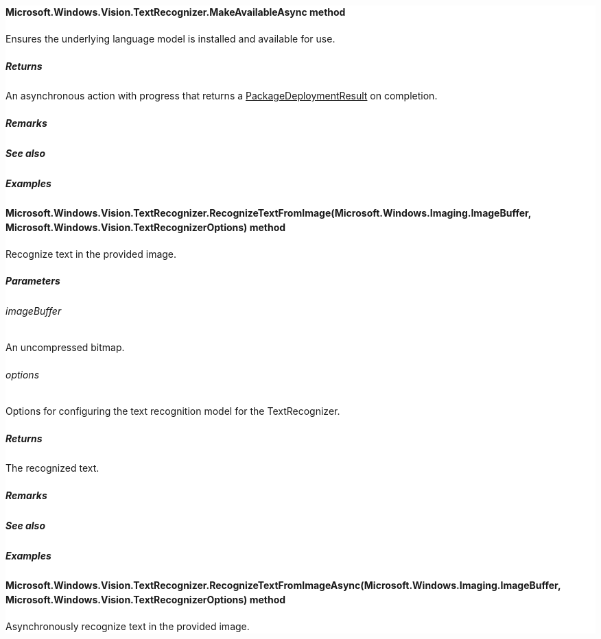 


#### Microsoft.Windows.Vision.TextRecognizer.MakeAvailableAsync method



Ensures the underlying language model is installed and available for use.

##### Returns

An asynchronous action with progress that returns a [PackageDeploymentResult](/windows/windows-app-sdk/api/winrt/microsoft.windows.management.deployment.packagedeploymentresult) on completion.

##### Remarks

##### See also

##### Examples




#### Microsoft.Windows.Vision.TextRecognizer.RecognizeTextFromImage(Microsoft.Windows.Imaging.ImageBuffer, Microsoft.Windows.Vision.TextRecognizerOptions) method



Recognize text in the provided image.

##### Parameters

###### imageBuffer

An uncompressed bitmap.

###### options

Options for configuring the text recognition model for the TextRecognizer.

##### Returns

The recognized text.

##### Remarks

##### See also

##### Examples




#### Microsoft.Windows.Vision.TextRecognizer.RecognizeTextFromImageAsync(Microsoft.Windows.Imaging.ImageBuffer, Microsoft.Windows.Vision.TextRecognizerOptions) method



Asynchronously recognize text in the provided image.
